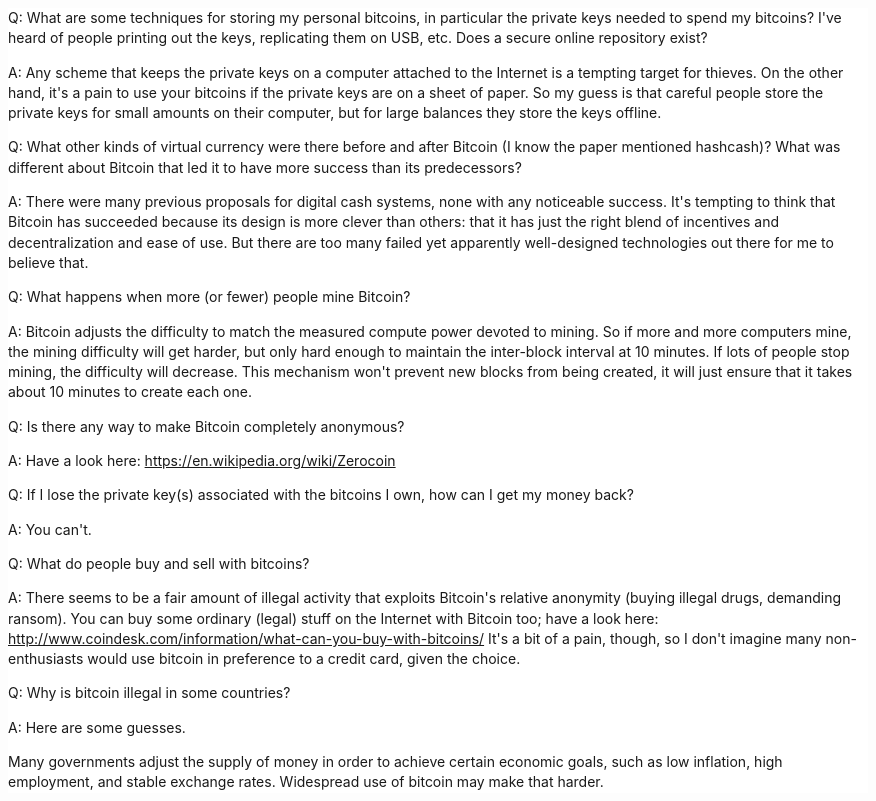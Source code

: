 Q: What are some techniques for storing my personal bitcoins, in
particular the private keys needed to spend my bitcoins? I've heard of
people printing out the keys, replicating them on USB, etc. Does a
secure online repository exist?

A: Any scheme that keeps the private keys on a computer attached to
the Internet is a tempting target for thieves. On the other hand, it's
a pain to use your bitcoins if the private keys are on a sheet of
paper. So my guess is that careful people store the private keys for
small amounts on their computer, but for large balances they store the
keys offline.

Q: What other kinds of virtual currency were there before and after
Bitcoin (I know the paper mentioned hashcash)? What was different
about Bitcoin that led it to have more success than its predecessors?

A: There were many previous proposals for digital cash systems, none
with any noticeable success. It's tempting to think that Bitcoin has
succeeded because its design is more clever than others: that it has
just the right blend of incentives and decentralization and ease of
use. But there are too many failed yet apparently well-designed
technologies out there for me to believe that.

Q: What happens when more (or fewer) people mine Bitcoin?

A: Bitcoin adjusts the difficulty to match the measured compute power
devoted to mining. So if more and more computers mine, the mining
difficulty will get harder, but only hard enough to maintain the
inter-block interval at 10 minutes. If lots of people stop mining, the
difficulty will decrease. This mechanism won't prevent new blocks from
being created, it will just ensure that it takes about 10 minutes to
create each one.

Q: Is there any way to make Bitcoin completely anonymous?

A: Have a look here: https://en.wikipedia.org/wiki/Zerocoin

Q: If I lose the private key(s) associated with the bitcoins I own,
how can I get my money back?

A: You can't.

Q: What do people buy and sell with bitcoins?

A: There seems to be a fair amount of illegal activity that exploits
Bitcoin's relative anonymity (buying illegal drugs, demanding ransom).
You can buy some ordinary (legal) stuff on the Internet with Bitcoin
too; have a look here:
http://www.coindesk.com/information/what-can-you-buy-with-bitcoins/
It's a bit of a pain, though, so I don't imagine many non-enthusiasts
would use bitcoin in preference to a credit card, given the choice.

Q: Why is bitcoin illegal in some countries?

A: Here are some guesses.

Many governments adjust the supply of money in order to achieve
certain economic goals, such as low inflation, high employment, and
stable exchange rates. Widespread use of bitcoin may make that harder.
